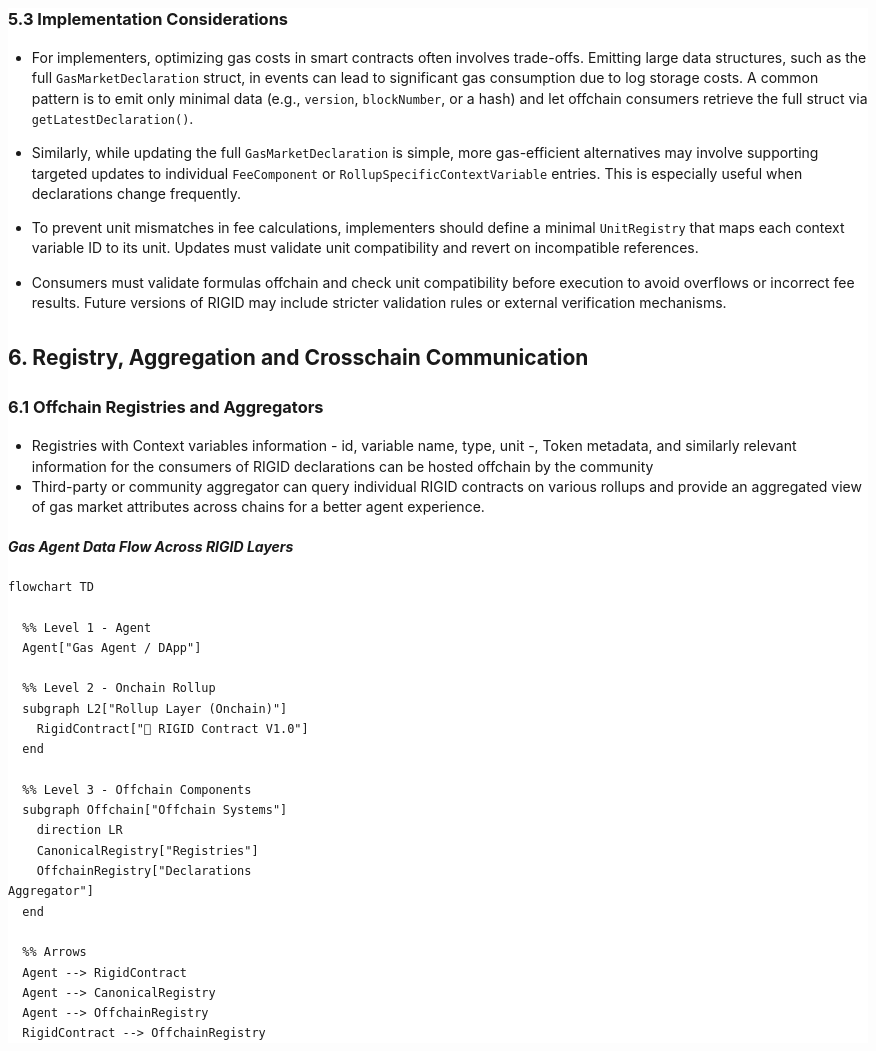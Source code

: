 ### 5.3 Implementation Considerations


* For implementers, optimizing gas costs in smart contracts often involves trade-offs. Emitting large data structures, such as the full `GasMarketDeclaration` struct, in events can lead to significant gas consumption due to log storage costs. A common pattern is to emit only minimal data (e.g., `version`, `blockNumber`, or a hash) and let offchain consumers retrieve the full struct via `getLatestDeclaration()`.

* Similarly, while updating the full `GasMarketDeclaration` is simple, more gas-efficient alternatives may involve supporting targeted updates to individual `FeeComponent` or `RollupSpecificContextVariable` entries. This is especially useful when declarations change frequently.

* To prevent unit mismatches in fee calculations, implementers should define a minimal `UnitRegistry` that maps each context variable ID to its unit. Updates must validate unit compatibility and revert on incompatible references.

* Consumers must validate formulas offchain and check unit compatibility before execution to avoid overflows or incorrect fee results. Future versions of RIGID may include stricter validation rules or external verification mechanisms.



## 6. Registry, Aggregation and Crosschain Communication


### 6.1 Offchain Registries and Aggregators


- Registries with Context variables information - id, variable name, type, unit -, Token metadata, and similarly relevant information for the consumers of RIGID declarations can be hosted offchain by the community
- Third-party or community aggregator can query individual RIGID contracts on various rollups and provide an aggregated view of gas market attributes across chains for a better agent experience.


#### *Gas Agent Data Flow Across RIGID Layers*

```mermaid
flowchart TD

  %% Level 1 - Agent
  Agent["Gas Agent / DApp"]

  %% Level 2 - Onchain Rollup
  subgraph L2["Rollup Layer (Onchain)"]
    RigidContract["📜 RIGID Contract V1.0"]
  end

  %% Level 3 - Offchain Components
  subgraph Offchain["Offchain Systems"]
    direction LR
    CanonicalRegistry["Registries"]
    OffchainRegistry["Declarations 
Aggregator"]
  end

  %% Arrows
  Agent --> RigidContract
  Agent --> CanonicalRegistry
  Agent --> OffchainRegistry
  RigidContract --> OffchainRegistry
```
